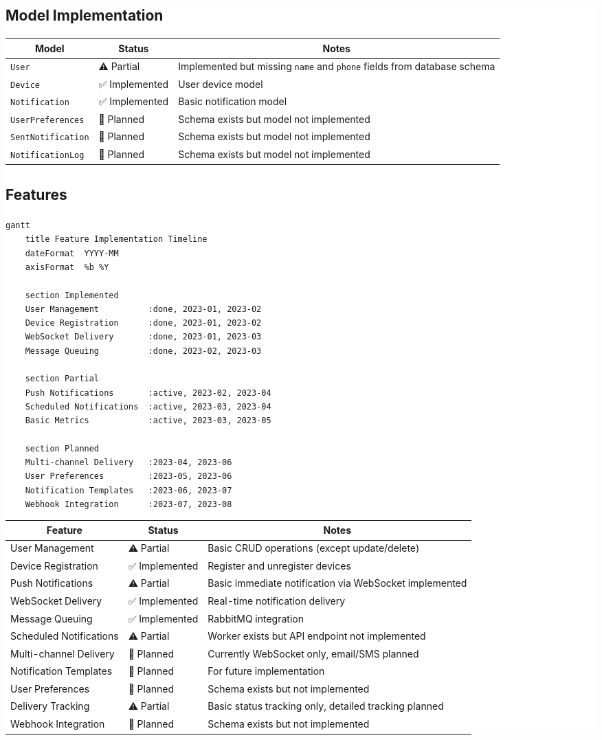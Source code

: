 ## Model Implementation

| Model | Status | Notes |
|-------|--------|-------|
| `User` | ⚠️ Partial | Implemented but missing `name` and `phone` fields from database schema |
| `Device` | ✅ Implemented | User device model |
| `Notification` | ✅ Implemented | Basic notification model |
| `UserPreferences` | 🔄 Planned | Schema exists but model not implemented |
| `SentNotification` | 🔄 Planned | Schema exists but model not implemented |
| `NotificationLog` | 🔄 Planned | Schema exists but model not implemented |

## Features

```mermaid
gantt
    title Feature Implementation Timeline
    dateFormat  YYYY-MM
    axisFormat  %b %Y
    
    section Implemented
    User Management          :done, 2023-01, 2023-02
    Device Registration      :done, 2023-01, 2023-02
    WebSocket Delivery       :done, 2023-01, 2023-03
    Message Queuing          :done, 2023-02, 2023-03
    
    section Partial
    Push Notifications       :active, 2023-02, 2023-04
    Scheduled Notifications  :active, 2023-03, 2023-04
    Basic Metrics            :active, 2023-03, 2023-05
    
    section Planned
    Multi-channel Delivery   :2023-04, 2023-06
    User Preferences         :2023-05, 2023-06
    Notification Templates   :2023-06, 2023-07
    Webhook Integration      :2023-07, 2023-08
```

| Feature | Status | Notes |
|---------|--------|-------|
| User Management | ⚠️ Partial | Basic CRUD operations (except update/delete) |
| Device Registration | ✅ Implemented | Register and unregister devices |
| Push Notifications | ⚠️ Partial | Basic immediate notification via WebSocket implemented |
| WebSocket Delivery | ✅ Implemented | Real-time notification delivery |
| Message Queuing | ✅ Implemented | RabbitMQ integration |
| Scheduled Notifications | ⚠️ Partial | Worker exists but API endpoint not implemented |
| Multi-channel Delivery | 🔄 Planned | Currently WebSocket only, email/SMS planned |
| Notification Templates | 🔄 Planned | For future implementation |
| User Preferences | 🔄 Planned | Schema exists but not implemented |
| Delivery Tracking | ⚠️ Partial | Basic status tracking only, detailed tracking planned |
| Webhook Integration | 🔄 Planned | Schema exists but not implemented |
